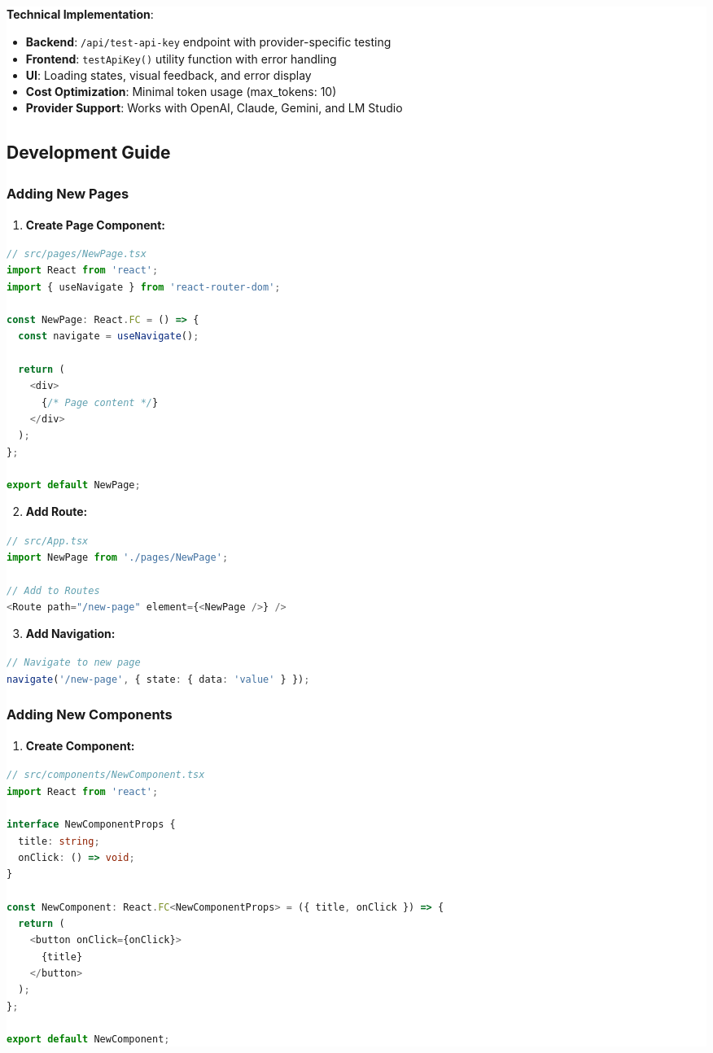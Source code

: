 **Technical Implementation**:
- **Backend**: `/api/test-api-key` endpoint with provider-specific testing
- **Frontend**: `testApiKey()` utility function with error handling
- **UI**: Loading states, visual feedback, and error display
- **Cost Optimization**: Minimal token usage (max_tokens: 10)
- **Provider Support**: Works with OpenAI, Claude, Gemini, and LM Studio

## Development Guide

### Adding New Pages

1. **Create Page Component:**
```typescript
// src/pages/NewPage.tsx
import React from 'react';
import { useNavigate } from 'react-router-dom';

const NewPage: React.FC = () => {
  const navigate = useNavigate();
  
  return (
    <div>
      {/* Page content */}
    </div>
  );
};

export default NewPage;
```

2. **Add Route:**
```typescript
// src/App.tsx
import NewPage from './pages/NewPage';

// Add to Routes
<Route path="/new-page" element={<NewPage />} />
```

3. **Add Navigation:**
```typescript
// Navigate to new page
navigate('/new-page', { state: { data: 'value' } });
```

### Adding New Components

1. **Create Component:**
```typescript
// src/components/NewComponent.tsx
import React from 'react';

interface NewComponentProps {
  title: string;
  onClick: () => void;
}

const NewComponent: React.FC<NewComponentProps> = ({ title, onClick }) => {
  return (
    <button onClick={onClick}>
      {title}
    </button>
  );
};

export default NewComponent;
```